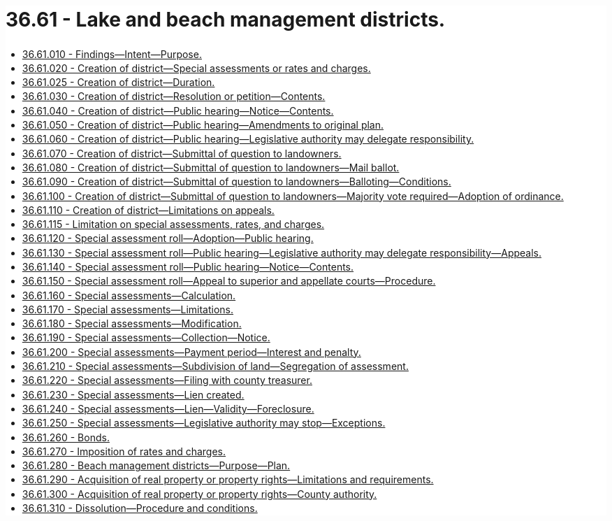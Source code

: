 # 36.61 - Lake and beach management districts.
* [36.61.010 - Findings—Intent—Purpose.](#3661010---findingsintentpurpose)
* [36.61.020 - Creation of district—Special assessments or rates and charges.](#3661020---creation-of-districtspecial-assessments-or-rates-and-charges)
* [36.61.025 - Creation of district—Duration.](#3661025---creation-of-districtduration)
* [36.61.030 - Creation of district—Resolution or petition—Contents.](#3661030---creation-of-districtresolution-or-petitioncontents)
* [36.61.040 - Creation of district—Public hearing—Notice—Contents.](#3661040---creation-of-districtpublic-hearingnoticecontents)
* [36.61.050 - Creation of district—Public hearing—Amendments to original plan.](#3661050---creation-of-districtpublic-hearingamendments-to-original-plan)
* [36.61.060 - Creation of district—Public hearing—Legislative authority may delegate responsibility.](#3661060---creation-of-districtpublic-hearinglegislative-authority-may-delegate-responsibility)
* [36.61.070 - Creation of district—Submittal of question to landowners.](#3661070---creation-of-districtsubmittal-of-question-to-landowners)
* [36.61.080 - Creation of district—Submittal of question to landowners—Mail ballot.](#3661080---creation-of-districtsubmittal-of-question-to-landownersmail-ballot)
* [36.61.090 - Creation of district—Submittal of question to landowners—Balloting—Conditions.](#3661090---creation-of-districtsubmittal-of-question-to-landownersballotingconditions)
* [36.61.100 - Creation of district—Submittal of question to landowners—Majority vote required—Adoption of ordinance.](#3661100---creation-of-districtsubmittal-of-question-to-landownersmajority-vote-requiredadoption-of-ordinance)
* [36.61.110 - Creation of district—Limitations on appeals.](#3661110---creation-of-districtlimitations-on-appeals)
* [36.61.115 - Limitation on special assessments, rates, and charges.](#3661115---limitation-on-special-assessments-rates-and-charges)
* [36.61.120 - Special assessment roll—Adoption—Public hearing.](#3661120---special-assessment-rolladoptionpublic-hearing)
* [36.61.130 - Special assessment roll—Public hearing—Legislative authority may delegate responsibility—Appeals.](#3661130---special-assessment-rollpublic-hearinglegislative-authority-may-delegate-responsibilityappeals)
* [36.61.140 - Special assessment roll—Public hearing—Notice—Contents.](#3661140---special-assessment-rollpublic-hearingnoticecontents)
* [36.61.150 - Special assessment roll—Appeal to superior and appellate courts—Procedure.](#3661150---special-assessment-rollappeal-to-superior-and-appellate-courtsprocedure)
* [36.61.160 - Special assessments—Calculation.](#3661160---special-assessmentscalculation)
* [36.61.170 - Special assessments—Limitations.](#3661170---special-assessmentslimitations)
* [36.61.180 - Special assessments—Modification.](#3661180---special-assessmentsmodification)
* [36.61.190 - Special assessments—Collection—Notice.](#3661190---special-assessmentscollectionnotice)
* [36.61.200 - Special assessments—Payment period—Interest and penalty.](#3661200---special-assessmentspayment-periodinterest-and-penalty)
* [36.61.210 - Special assessments—Subdivision of land—Segregation of assessment.](#3661210---special-assessmentssubdivision-of-landsegregation-of-assessment)
* [36.61.220 - Special assessments—Filing with county treasurer.](#3661220---special-assessmentsfiling-with-county-treasurer)
* [36.61.230 - Special assessments—Lien created.](#3661230---special-assessmentslien-created)
* [36.61.240 - Special assessments—Lien—Validity—Foreclosure.](#3661240---special-assessmentslienvalidityforeclosure)
* [36.61.250 - Special assessments—Legislative authority may stop—Exceptions.](#3661250---special-assessmentslegislative-authority-may-stopexceptions)
* [36.61.260 - Bonds.](#3661260---bonds)
* [36.61.270 - Imposition of rates and charges.](#3661270---imposition-of-rates-and-charges)
* [36.61.280 - Beach management districts—Purpose—Plan.](#3661280---beach-management-districtspurposeplan)
* [36.61.290 - Acquisition of real property or property rights—Limitations and requirements.](#3661290---acquisition-of-real-property-or-property-rightslimitations-and-requirements)
* [36.61.300 - Acquisition of real property or property rights—County authority.](#3661300---acquisition-of-real-property-or-property-rightscounty-authority)
* [36.61.310 - Dissolution—Procedure and conditions.](#3661310---dissolutionprocedure-and-conditions)